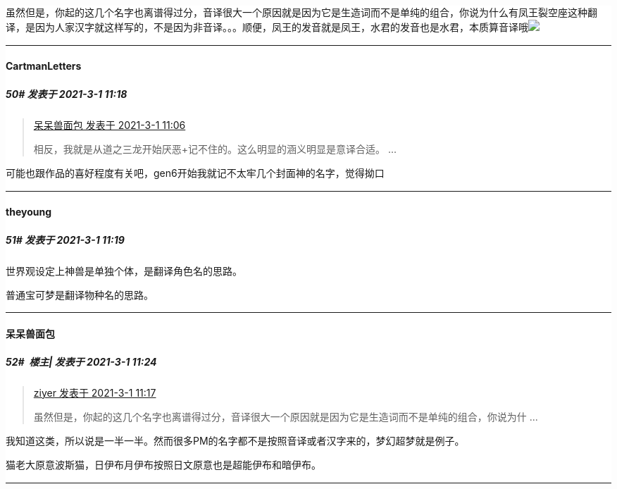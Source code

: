 虽然但是，你起的这几个名字也离谱得过分，音译很大一个原因就是因为它是生造词而不是单纯的组合，你说为什么有凤王裂空座这种翻译，是因为人家汉字就这样写的，不是因为非音译。。。顺便，凤王的发音就是凤王，水君的发音也是水君，本质算音译哦<img src="https://static.saraba1st.com/image/smiley/face2017/015.png" referrerpolicy="no-referrer">







*****

####  CartmanLetters  
##### 50#       发表于 2021-3-1 11:18



<blockquote><a href="httphttps://bbs.saraba1st.com/2b/forum.php?mod=redirect&amp;goto=findpost&amp;pid=50473466&amp;ptid=1990292" target="_blank">呆呆兽面包 发表于 2021-3-1 11:06</a>

相反，我就是从道之三龙开始厌恶+记不住的。这么明显的涵义明显是意译合适。 ...</blockquote>
可能也跟作品的喜好程度有关吧，gen6开始我就记不太牢几个封面神的名字，觉得拗口







*****

####  theyoung  
##### 51#       发表于 2021-3-1 11:19




世界观设定上神兽是单独个体，是翻译角色名的思路。

普通宝可梦是翻译物种名的思路。







*****

####  呆呆兽面包  
##### 52#         楼主| 发表于 2021-3-1 11:24



<blockquote><a href="httphttps://bbs.saraba1st.com/2b/forum.php?mod=redirect&amp;goto=findpost&amp;pid=50473609&amp;ptid=1990292" target="_blank">ziyer 发表于 2021-3-1 11:17</a>

虽然但是，你起的这几个名字也离谱得过分，音译很大一个原因就是因为它是生造词而不是单纯的组合，你说为什 ...</blockquote>
我知道这类，所以说是一半一半。然而很多PM的名字都不是按照音译或者汉字来的，梦幻超梦就是例子。


猫老大原意波斯猫，日伊布月伊布按照日文原意也是超能伊布和暗伊布。







*****
